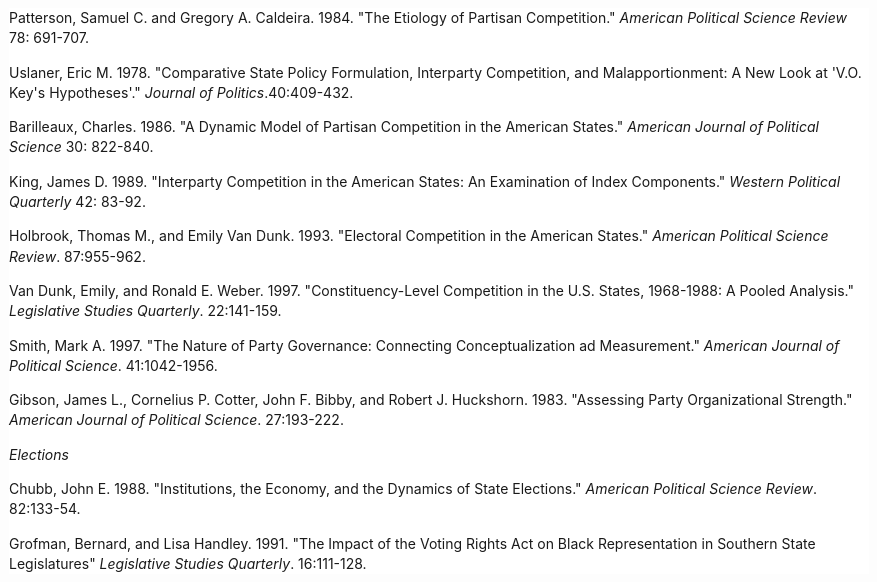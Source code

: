   
  

Patterson, Samuel C. and Gregory A. Caldeira. 1984. "The Etiology of Partisan
Competition." _American Political Science Review_ 78: 691-707.

  
  

Uslaner, Eric M. 1978. "Comparative State Policy Formulation, Interparty
Competition, and Malapportionment: A New Look at 'V.O. Key's Hypotheses'."
_Journal of Politics_.40:409-432.

  
  

Barilleaux, Charles. 1986. "A Dynamic Model of Partisan Competition in the
American States." _American Journal of Political Science_ 30: 822-840.

  
  

King, James D. 1989. "Interparty Competition in the American States: An
Examination of Index Components." _Western Political Quarterly_ 42: 83-92.

  
  

Holbrook, Thomas M., and Emily Van Dunk. 1993. "Electoral Competition in the
American States." _American Political Science Review_. 87:955-962.

  
  

Van Dunk, Emily, and Ronald E. Weber. 1997. "Constituency-Level Competition in
the U.S. States, 1968-1988: A Pooled Analysis." _Legislative Studies
Quarterly_. 22:141-159.

  
  

Smith, Mark A. 1997. "The Nature of Party Governance: Connecting
Conceptualization ad Measurement." _American Journal of Political Science_.
41:1042-1956.

  
  

Gibson, James L., Cornelius P. Cotter, John F. Bibby, and Robert J. Huckshorn.
1983. "Assessing Party Organizational Strength." _American Journal of
Political Science_. 27:193-222.

  
  
  
  

_Elections_

  
  

Chubb, John E. 1988. "Institutions, the Economy, and the Dynamics of State
Elections." _American Political Science Review_. 82:133-54.

  
  

Grofman, Bernard, and Lisa Handley. 1991. "The Impact of the Voting Rights Act
on Black Representation in Southern State Legislatures" _Legislative Studies
Quarterly_. 16:111-128.
